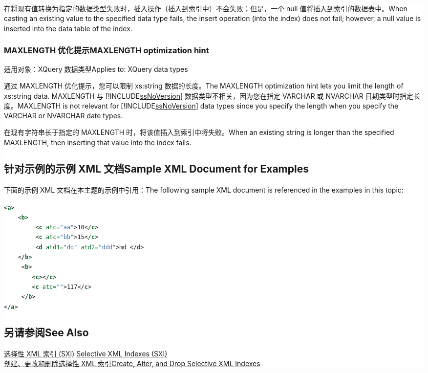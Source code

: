  <span data-ttu-id="ae9d3-328">在将现有值转换为指定的数据类型失败时，插入操作（插入到索引中）不会失败；但是，一个 null 值将插入到索引的数据表中。</span><span class="sxs-lookup"><span data-stu-id="ae9d3-328">When casting an existing value to the specified data type fails, the insert operation (into the index) does not fail; however, a null value is inserted into the data table of the index.</span></span>  
  
### <a name="maxlength-optimization-hint"></a><span data-ttu-id="ae9d3-329">MAXLENGTH 优化提示</span><span class="sxs-lookup"><span data-stu-id="ae9d3-329">MAXLENGTH optimization hint</span></span>  
 <span data-ttu-id="ae9d3-330">适用对象：XQuery 数据类型</span><span class="sxs-lookup"><span data-stu-id="ae9d3-330">Applies to: XQuery data types</span></span>  
  
 <span data-ttu-id="ae9d3-331">通过 MAXLENGTH 优化提示，您可以限制 xs:string 数据的长度。</span><span class="sxs-lookup"><span data-stu-id="ae9d3-331">The MAXLENGTH optimization hint lets you limit the length of xs:string data.</span></span> <span data-ttu-id="ae9d3-332">MAXLENGTH 与 [!INCLUDE[ssNoVersion](../../includes/ssnoversion-md.md)] 数据类型不相关，因为您在指定 VARCHAR 或 NVARCHAR 日期类型时指定长度。</span><span class="sxs-lookup"><span data-stu-id="ae9d3-332">MAXLENGTH is not relevant for [!INCLUDE[ssNoVersion](../../includes/ssnoversion-md.md)] data types since you specify the length when you specify the VARCHAR or NVARCHAR date types.</span></span>  
  
 <span data-ttu-id="ae9d3-333">在现有字符串长于指定的 MAXLENGTH 时，将该值插入到索引中将失败。</span><span class="sxs-lookup"><span data-stu-id="ae9d3-333">When an existing string is longer than the specified MAXLENGTH, then inserting that value into the index fails.</span></span>  
  

  
##  <a name="sample-xml-document-for-examples"></a><a name="sample"></a> <span data-ttu-id="ae9d3-334">针对示例的示例 XML 文档</span><span class="sxs-lookup"><span data-stu-id="ae9d3-334">Sample XML Document for Examples</span></span>  
 <span data-ttu-id="ae9d3-335">下面的示例 XML 文档在本主题的示例中引用：</span><span class="sxs-lookup"><span data-stu-id="ae9d3-335">The following sample XML document is referenced in the examples in this topic:</span></span>  
  
```xml  
<a>  
    <b>  
         <c atc="aa">10</c>  
         <c atc="bb">15</c>  
         <d atd1="dd" atd2="ddd">md </d>  
    </b>  
     <b>  
        <c></c>  
        <c atc="">117</c>  
     </b>  
</a>  
```  
  

  
## <a name="see-also"></a><span data-ttu-id="ae9d3-336">另请参阅</span><span class="sxs-lookup"><span data-stu-id="ae9d3-336">See Also</span></span>  
 <span data-ttu-id="ae9d3-337">[选择性 XML 索引 (SXI)](../xml/selective-xml-indexes-sxi.md) </span><span class="sxs-lookup"><span data-stu-id="ae9d3-337">[Selective XML Indexes &#40;SXI&#41;](../xml/selective-xml-indexes-sxi.md) </span></span>  
 [<span data-ttu-id="ae9d3-338">创建、更改和删除选择性 XML 索引</span><span class="sxs-lookup"><span data-stu-id="ae9d3-338">Create, Alter, and Drop Selective XML Indexes</span></span>](../xml/create-alter-and-drop-selective-xml-indexes.md)  
  
  
